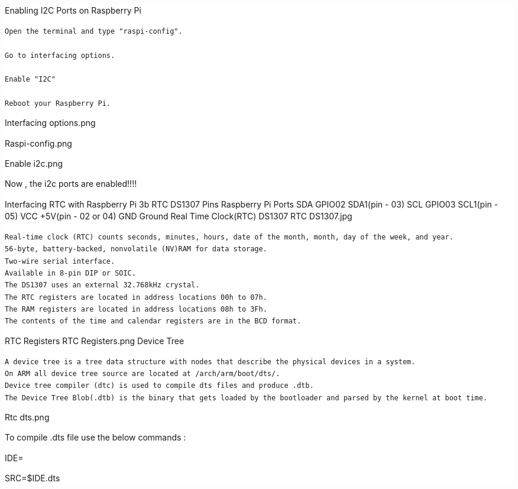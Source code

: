 Enabling I2C Ports on Raspberry Pi

    Open the terminal and type "raspi-config".

    Go to interfacing options.

    Enable "I2C"

    Reboot your Raspberry Pi.


Interfacing options.png



Raspi-config.png



Enable i2c.png


Now , the i2c ports are enabled!!!!


Interfacing RTC with Raspberry Pi 3b
RTC DS1307 Pins 	Raspberry Pi Ports
SDA 	GPIO02 SDA1(pin - 03)
SCL 	GPIO03 SCL1(pin - 05)
VCC 	+5V(pin - 02 or 04)
GND 	Ground
Real Time Clock(RTC) DS1307
RTC DS1307.jpg

    Real-time clock (RTC) counts seconds, minutes, hours, date of the month, month, day of the week, and year.
    56-byte, battery-backed, nonvolatile (NV)RAM for data storage.
    Two-wire serial interface.
    Available in 8-pin DIP or SOIC.
    The DS1307 uses an external 32.768kHz crystal.
    The RTC registers are located in address locations 00h to 07h.
    The RAM registers are located in address locations 08h to 3Fh.
    The contents of the time and calendar registers are in the BCD format.

RTC Registers
RTC Registers.png
Device Tree

    A device tree is a tree data structure with nodes that describe the physical devices in a system.
    On ARM all device tree source are located at /arch/arm/boot/dts/.
    Device tree compiler (dtc) is used to compile dts files and produce .dtb.
    The Device Tree Blob(.dtb) is the binary that gets loaded by the bootloader and parsed by the kernel at boot time.


Rtc dts.png

To compile .dts file use the below commands :

IDE=<your-device-name>

SRC=$IDE.dts
